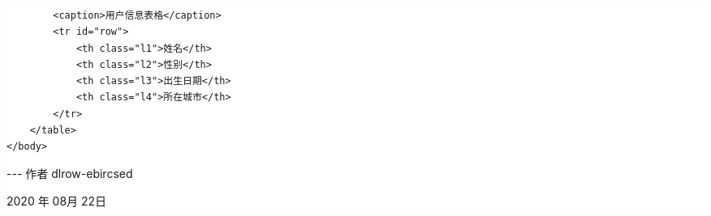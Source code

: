 ```
        <caption>用户信息表格</caption>
        <tr id="row">
            <th class="l1">姓名</th>
            <th class="l2">性别</th>
            <th class="l3">出生日期</th>
            <th class="l4">所在城市</th>
        </tr>
    </table>
</body>

```

</html>
---
作者 dlrow-ebircsed

2020 年 08月 22日

